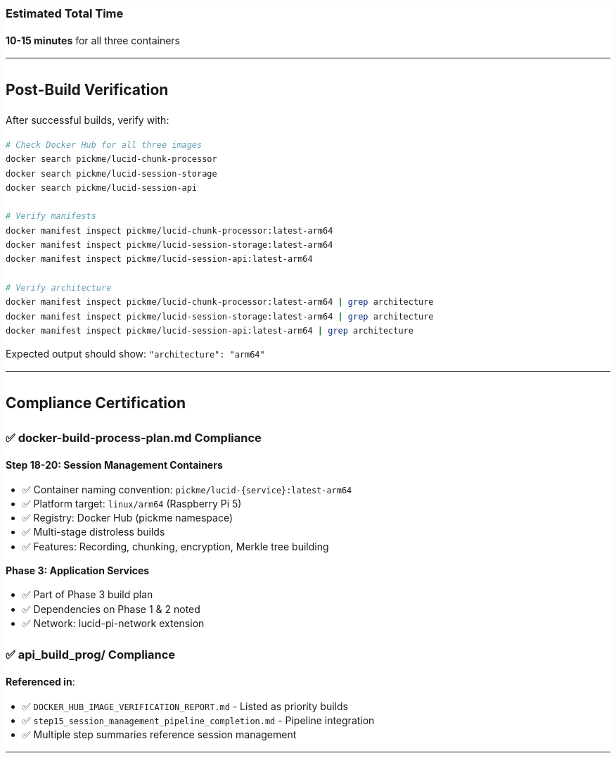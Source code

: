 ### Estimated Total Time
**10-15 minutes** for all three containers

---

## Post-Build Verification

After successful builds, verify with:

```bash
# Check Docker Hub for all three images
docker search pickme/lucid-chunk-processor
docker search pickme/lucid-session-storage  
docker search pickme/lucid-session-api

# Verify manifests
docker manifest inspect pickme/lucid-chunk-processor:latest-arm64
docker manifest inspect pickme/lucid-session-storage:latest-arm64
docker manifest inspect pickme/lucid-session-api:latest-arm64

# Verify architecture
docker manifest inspect pickme/lucid-chunk-processor:latest-arm64 | grep architecture
docker manifest inspect pickme/lucid-session-storage:latest-arm64 | grep architecture
docker manifest inspect pickme/lucid-session-api:latest-arm64 | grep architecture
```

Expected output should show: `"architecture": "arm64"`

---

## Compliance Certification

### ✅ docker-build-process-plan.md Compliance

**Step 18-20: Session Management Containers**
- ✅ Container naming convention: `pickme/lucid-{service}:latest-arm64`
- ✅ Platform target: `linux/arm64` (Raspberry Pi 5)
- ✅ Registry: Docker Hub (pickme namespace)
- ✅ Multi-stage distroless builds
- ✅ Features: Recording, chunking, encryption, Merkle tree building

**Phase 3: Application Services**
- ✅ Part of Phase 3 build plan
- ✅ Dependencies on Phase 1 & 2 noted
- ✅ Network: lucid-pi-network extension

### ✅ api_build_prog/ Compliance

**Referenced in**:
- ✅ `DOCKER_HUB_IMAGE_VERIFICATION_REPORT.md` - Listed as priority builds
- ✅ `step15_session_management_pipeline_completion.md` - Pipeline integration
- ✅ Multiple step summaries reference session management

---